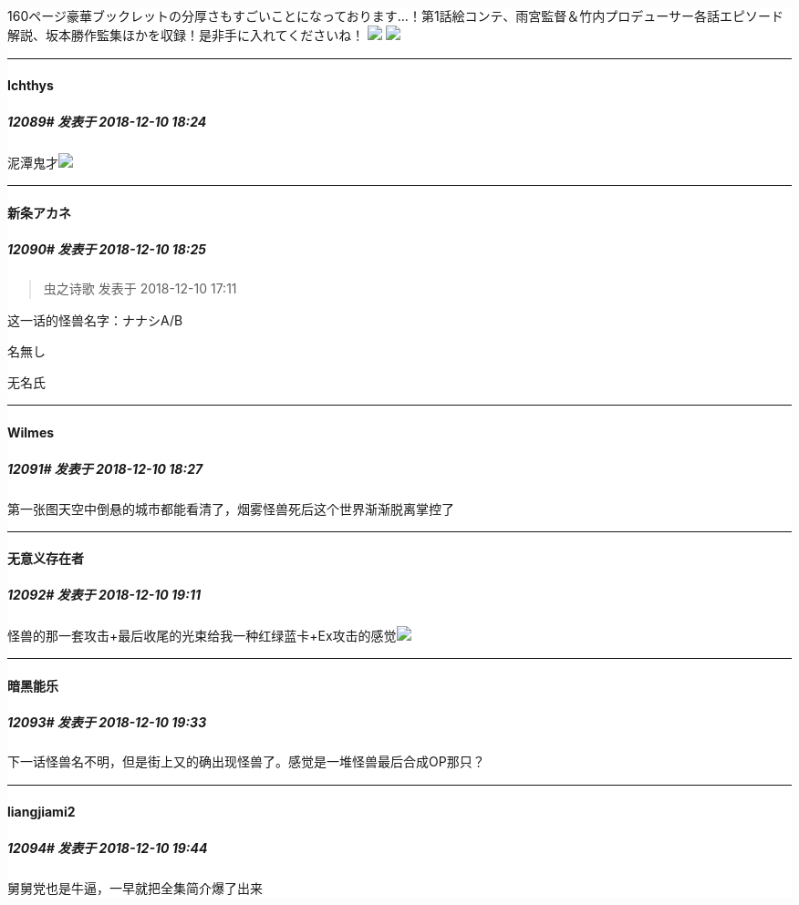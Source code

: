160ページ豪華ブックレットの分厚さもすごいことになっております…！第1話絵コンテ、雨宮監督＆竹内プロデューサー各話エピソード解説、坂本勝作監集ほかを収録！是非手に入れてくださいね！
<img src="http://wx1.sinaimg.cn/large/740ca5e5gy1fy1sshabpaj20xc0p075k.jpg" referrerpolicy="no-referrer">
<img src="http://wx1.sinaimg.cn/large/740ca5e5gy1fy1sshchmpj20p00xc41j.jpg" referrerpolicy="no-referrer">

*****

####  Ichthys  
##### 12089#       发表于 2018-12-10 18:24

泥潭鬼才<img src="https://i.loli.net/2018/12/10/5c0e3ee6a5436.jpg" referrerpolicy="no-referrer">

*****

####  新条アカネ  
##### 12090#       发表于 2018-12-10 18:25

<blockquote>虫之诗歌 发表于 2018-12-10 17:11
</blockquote>
这一话的怪兽名字：ナナシA/B

名無し

无名氏



*****

####  Wilmes  
##### 12091#       发表于 2018-12-10 18:27

第一张图天空中倒悬的城市都能看清了，烟雾怪兽死后这个世界渐渐脱离掌控了

*****

####  无意义存在者  
##### 12092#       发表于 2018-12-10 19:11

怪兽的那一套攻击+最后收尾的光束给我一种红绿蓝卡+Ex攻击的感觉<img src="https://static.saraba1st.com/image/smiley/face2017/066.png" referrerpolicy="no-referrer">

*****

####  暗黑能乐  
##### 12093#       发表于 2018-12-10 19:33

下一话怪兽名不明，但是街上又的确出现怪兽了。感觉是一堆怪兽最后合成OP那只？

*****

####  liangjiami2  
##### 12094#       发表于 2018-12-10 19:44

舅舅党也是牛逼，一早就把全集简介爆了出来
